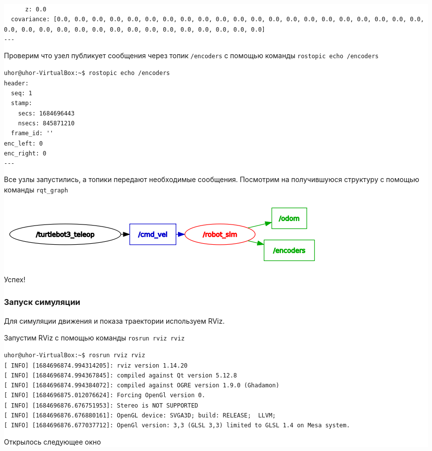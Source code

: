 ```
      z: 0.0
  covariance: [0.0, 0.0, 0.0, 0.0, 0.0, 0.0, 0.0, 0.0, 0.0, 0.0, 0.0, 0.0, 0.0, 0.0, 0.0, 0.0, 0.0, 0.0, 0.0, 0.0, 0.0, 0.0, 0.0, 0.0, 0.0, 0.0, 0.0, 0.0, 0.0, 0.0, 0.0, 0.0, 0.0, 0.0, 0.0, 0.0]
---
```

Проверим что узел публикует сообщения через топик `/encoders` с помощью команды `rostopic echo /encoders`
```
uhor@uhor-VirtualBox:~$ rostopic echo /encoders
header: 
  seq: 1
  stamp: 
    secs: 1684696443
    nsecs: 845871210
  frame_id: ''
enc_left: 0
enc_right: 0
---
```

Все узлы запустились, а топики передают необходимые сообщения. Посмотрим на получившуюся структуру с помощью команды `rqt_graph`

![graph](https://github.com/lursky/snar_hw5/blob/main/img/scr%20(6).png "Structure of Nodes")

Успех! 

### Запуск симуляции

Для симуляции движения и показа траектории используем RViz.

Запустим RViz с помощью команды `rosrun rviz rviz`
```
uhor@uhor-VirtualBox:~$ rosrun rviz rviz
[ INFO] [1684696874.994314205]: rviz version 1.14.20
[ INFO] [1684696874.994367845]: compiled against Qt version 5.12.8
[ INFO] [1684696874.994384072]: compiled against OGRE version 1.9.0 (Ghadamon)
[ INFO] [1684696875.012076624]: Forcing OpenGl version 0.
[ INFO] [1684696876.676751953]: Stereo is NOT SUPPORTED
[ INFO] [1684696876.676880161]: OpenGL device: SVGA3D; build: RELEASE;  LLVM;
[ INFO] [1684696876.677037712]: OpenGl version: 3,3 (GLSL 3,3) limited to GLSL 1.4 on Mesa system.
```

Открылось следующее окно
